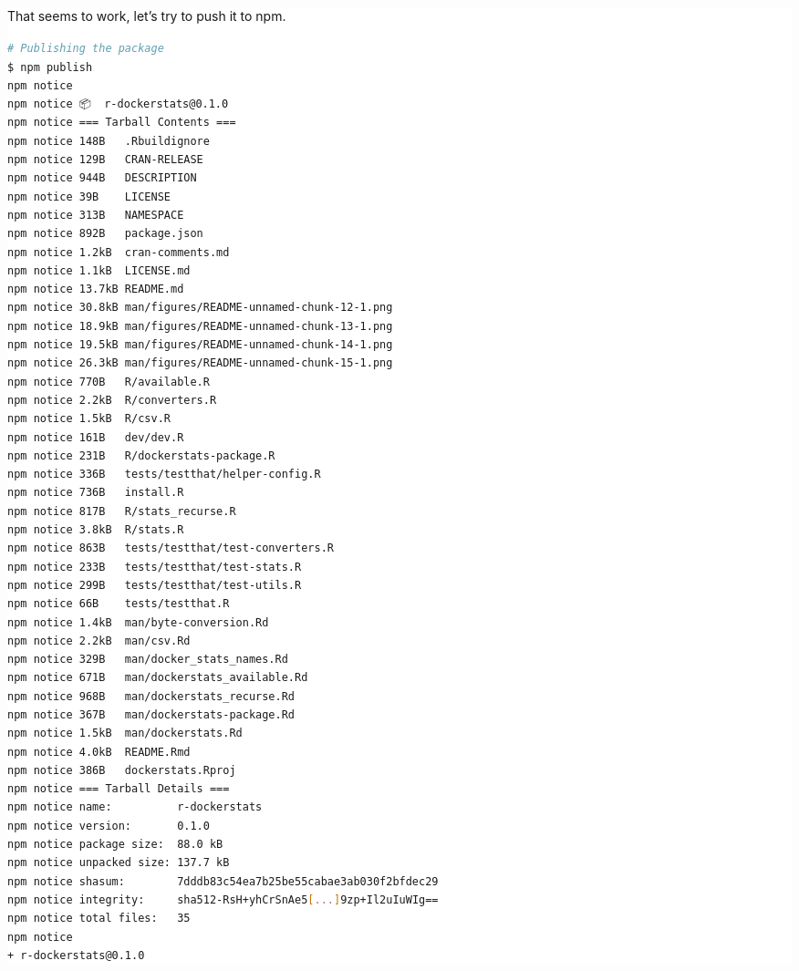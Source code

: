 That seems to work, let’s try to push it to npm.

``` bash
# Publishing the package
$ npm publish
npm notice 
npm notice 📦  r-dockerstats@0.1.0
npm notice === Tarball Contents === 
npm notice 148B   .Rbuildignore                            
npm notice 129B   CRAN-RELEASE                             
npm notice 944B   DESCRIPTION                              
npm notice 39B    LICENSE                                  
npm notice 313B   NAMESPACE                                
npm notice 892B   package.json                             
npm notice 1.2kB  cran-comments.md                         
npm notice 1.1kB  LICENSE.md                               
npm notice 13.7kB README.md                                
npm notice 30.8kB man/figures/README-unnamed-chunk-12-1.png
npm notice 18.9kB man/figures/README-unnamed-chunk-13-1.png
npm notice 19.5kB man/figures/README-unnamed-chunk-14-1.png
npm notice 26.3kB man/figures/README-unnamed-chunk-15-1.png
npm notice 770B   R/available.R                            
npm notice 2.2kB  R/converters.R                           
npm notice 1.5kB  R/csv.R                                  
npm notice 161B   dev/dev.R                                
npm notice 231B   R/dockerstats-package.R                  
npm notice 336B   tests/testthat/helper-config.R           
npm notice 736B   install.R                                
npm notice 817B   R/stats_recurse.R                        
npm notice 3.8kB  R/stats.R                                
npm notice 863B   tests/testthat/test-converters.R         
npm notice 233B   tests/testthat/test-stats.R              
npm notice 299B   tests/testthat/test-utils.R              
npm notice 66B    tests/testthat.R                         
npm notice 1.4kB  man/byte-conversion.Rd                   
npm notice 2.2kB  man/csv.Rd                               
npm notice 329B   man/docker_stats_names.Rd                
npm notice 671B   man/dockerstats_available.Rd             
npm notice 968B   man/dockerstats_recurse.Rd               
npm notice 367B   man/dockerstats-package.Rd               
npm notice 1.5kB  man/dockerstats.Rd                       
npm notice 4.0kB  README.Rmd                               
npm notice 386B   dockerstats.Rproj                        
npm notice === Tarball Details === 
npm notice name:          r-dockerstats                           
npm notice version:       0.1.0                                   
npm notice package size:  88.0 kB                                 
npm notice unpacked size: 137.7 kB                                
npm notice shasum:        7dddb83c54ea7b25be55cabae3ab030f2bfdec29
npm notice integrity:     sha512-RsH+yhCrSnAe5[...]9zp+Il2uIuWIg==
npm notice total files:   35                                      
npm notice 
+ r-dockerstats@0.1.0
```
